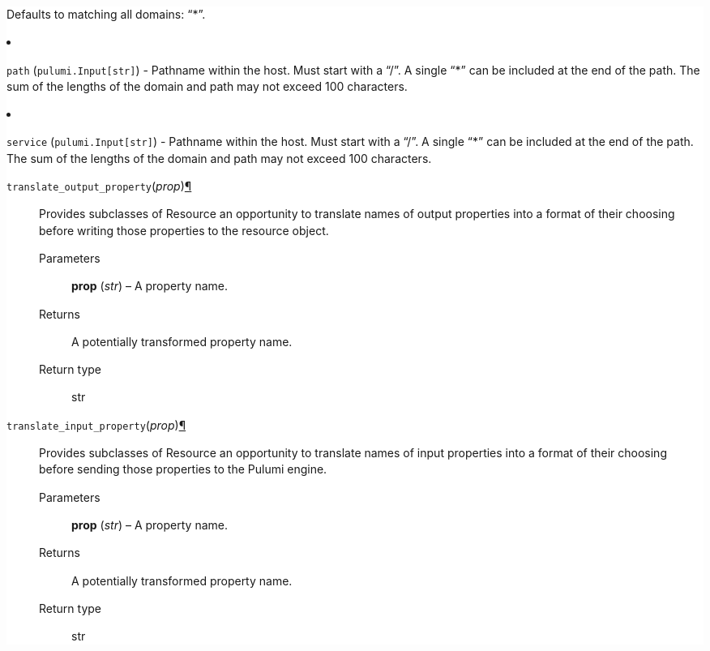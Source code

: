 Defaults to matching all domains: “*”.</p></li>
<li><p><code class="docutils literal notranslate"><span class="pre">path</span></code> (<code class="docutils literal notranslate"><span class="pre">pulumi.Input[str]</span></code>) - Pathname within the host. Must start with a “/”. A single “*” can be included at the end of the path.
The sum of the lengths of the domain and path may not exceed 100 characters.</p></li>
<li><p><code class="docutils literal notranslate"><span class="pre">service</span></code> (<code class="docutils literal notranslate"><span class="pre">pulumi.Input[str]</span></code>) - Pathname within the host. Must start with a “/”. A single “*” can be included at the end of the path.
The sum of the lengths of the domain and path may not exceed 100 characters.</p></li>
</ul>
</dd></dl>

<dl class="py method">
<dt id="pulumi_gcp.appengine.ApplicationUrlDispatchRules.translate_output_property">
<code class="sig-name descname">translate_output_property</code><span class="sig-paren">(</span><em class="sig-param"><span class="n">prop</span></em><span class="sig-paren">)</span><a class="headerlink" href="#pulumi_gcp.appengine.ApplicationUrlDispatchRules.translate_output_property" title="Permalink to this definition">¶</a></dt>
<dd><p>Provides subclasses of Resource an opportunity to translate names of output properties
into a format of their choosing before writing those properties to the resource object.</p>
<dl class="field-list simple">
<dt class="field-odd">Parameters</dt>
<dd class="field-odd"><p><strong>prop</strong> (<em>str</em>) – A property name.</p>
</dd>
<dt class="field-even">Returns</dt>
<dd class="field-even"><p>A potentially transformed property name.</p>
</dd>
<dt class="field-odd">Return type</dt>
<dd class="field-odd"><p>str</p>
</dd>
</dl>
</dd></dl>

<dl class="py method">
<dt id="pulumi_gcp.appengine.ApplicationUrlDispatchRules.translate_input_property">
<code class="sig-name descname">translate_input_property</code><span class="sig-paren">(</span><em class="sig-param"><span class="n">prop</span></em><span class="sig-paren">)</span><a class="headerlink" href="#pulumi_gcp.appengine.ApplicationUrlDispatchRules.translate_input_property" title="Permalink to this definition">¶</a></dt>
<dd><p>Provides subclasses of Resource an opportunity to translate names of input properties into
a format of their choosing before sending those properties to the Pulumi engine.</p>
<dl class="field-list simple">
<dt class="field-odd">Parameters</dt>
<dd class="field-odd"><p><strong>prop</strong> (<em>str</em>) – A property name.</p>
</dd>
<dt class="field-even">Returns</dt>
<dd class="field-even"><p>A potentially transformed property name.</p>
</dd>
<dt class="field-odd">Return type</dt>
<dd class="field-odd"><p>str</p>
</dd>
</dl>
</dd></dl>

